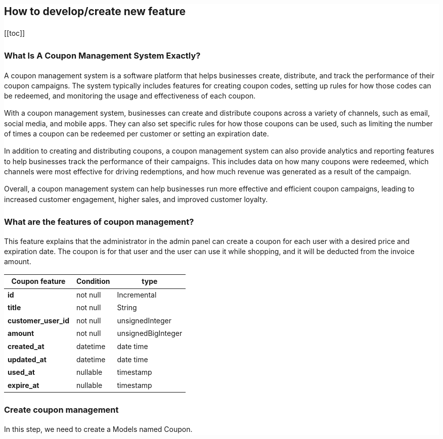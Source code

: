 ## How to develop/create new feature

[[toc]]


### What Is A Coupon Management System Exactly?

A coupon management system is a software platform that helps businesses create, distribute, and track the performance of their coupon campaigns. The system typically includes features for creating coupon codes, setting up rules for how those codes can be redeemed, and monitoring the usage and effectiveness of each coupon.

With a coupon management system, businesses can create and distribute coupons across a variety of channels, such as email, social media, and mobile apps. They can also set specific rules for how those coupons can be used, such as limiting the number of times a coupon can be redeemed per customer or setting an expiration date.

In addition to creating and distributing coupons, a coupon management system can also provide analytics and reporting features to help businesses track the performance of their campaigns. This includes data on how many coupons were redeemed, which channels were most effective for driving redemptions, and how much revenue was generated as a result of the campaign.

Overall, a coupon management system can help businesses run more effective and efficient coupon campaigns, leading to increased customer engagement, higher sales, and improved customer loyalty.



### What are the features of coupon management?

This feature explains that the administrator in the admin panel can create a coupon for each user with a desired price and expiration date.
The coupon is for that user and the user can use it while shopping, and it will be deducted from the invoice amount.

| Coupon feature       | Condition | type               |
|----------------------|-----------|--------------------|
| **id**               | not null  | Incremental        |
| **title**            | not null  | String             |
| **customer_user_id** | not null  | unsignedInteger    |
| **amount**           | not null  | unsignedBigInteger |
| **created_at**       | datetime  | date time          |
| **updated_at**       | datetime  | date time          |
| **used_at**          | nullable  | timestamp          |
| **expire_at**        | nullable  | timestamp          |


### Create coupon management

In this step, we need to create a Models named Coupon.
